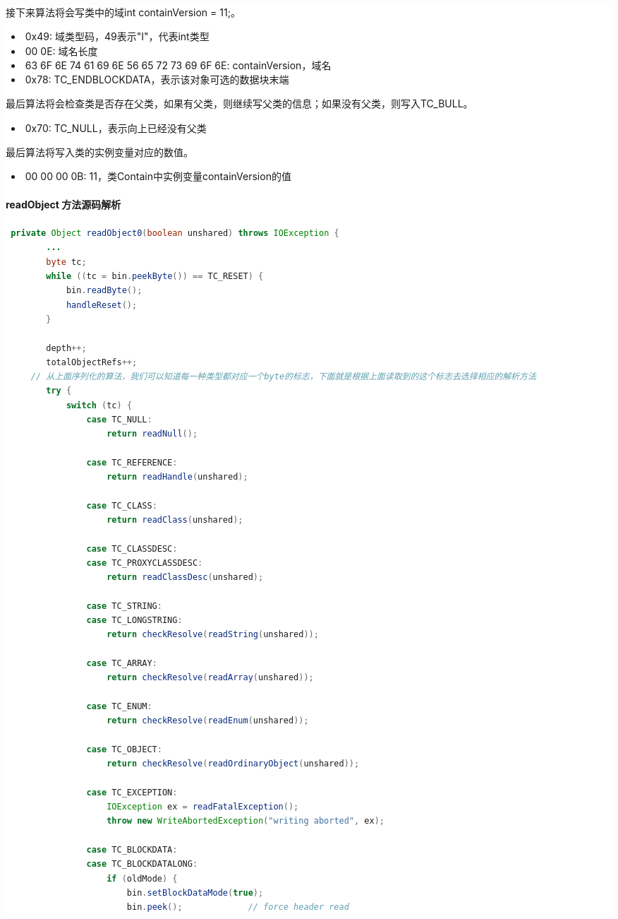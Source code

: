 接下来算法将会写类中的域int containVersion = 11;。

- ​    0x49:  域类型码，49表示"I"，代表int类型
- ​    00 0E: 域名长度
- ​    63 6F 6E 74 61 69 6E 56 65 72 73 69 6F 6E: containVersion，域名
- ​    0x78: TC_ENDBLOCKDATA，表示该对象可选的数据块末端

最后算法将会检查类是否存在父类，如果有父类，则继续写父类的信息；如果没有父类，则写入TC_BULL。

- ​    0x70: TC_NULL，表示向上已经没有父类

最后算法将写入类的实例变量对应的数值。

- ​    00 00 00 0B: 11，类Contain中实例变量containVersion的值

#### readObject 方法源码解析

```java
 private Object readObject0(boolean unshared) throws IOException {
        ...
        byte tc;
        while ((tc = bin.peekByte()) == TC_RESET) {
            bin.readByte();
            handleReset();
        }

        depth++;
        totalObjectRefs++;
     // 从上面序列化的算法，我们可以知道每一种类型都对应一个byte的标志，下面就是根据上面读取到的这个标志去选择相应的解析方法
        try {
            switch (tc) {
                case TC_NULL:
                    return readNull();

                case TC_REFERENCE:
                    return readHandle(unshared);

                case TC_CLASS:
                    return readClass(unshared);

                case TC_CLASSDESC:
                case TC_PROXYCLASSDESC:
                    return readClassDesc(unshared);

                case TC_STRING:
                case TC_LONGSTRING:
                    return checkResolve(readString(unshared));

                case TC_ARRAY:
                    return checkResolve(readArray(unshared));

                case TC_ENUM:
                    return checkResolve(readEnum(unshared));

                case TC_OBJECT:
                    return checkResolve(readOrdinaryObject(unshared));

                case TC_EXCEPTION:
                    IOException ex = readFatalException();
                    throw new WriteAbortedException("writing aborted", ex);

                case TC_BLOCKDATA:
                case TC_BLOCKDATALONG:
                    if (oldMode) {
                        bin.setBlockDataMode(true);
                        bin.peek();             // force header read
```